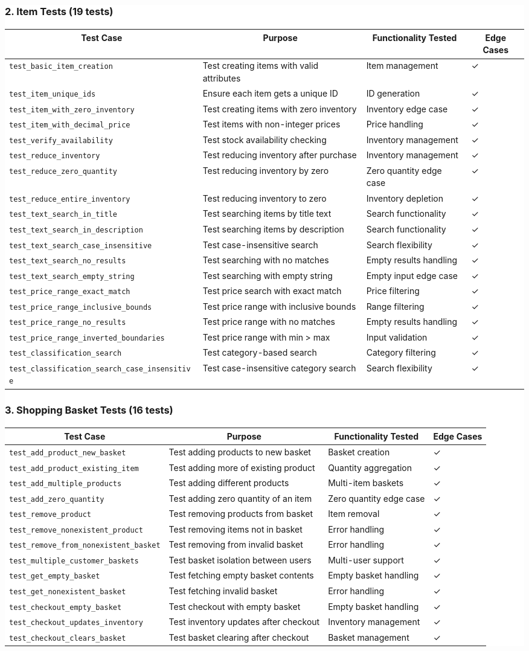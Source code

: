 ### 2. Item Tests (19 tests)

| Test Case | Purpose | Functionality Tested | Edge Cases |
|-----------|---------|---------------------|------------|
| `test_basic_item_creation` | Test creating items with valid attributes | Item management | ✓ |
| `test_item_unique_ids` | Ensure each item gets a unique ID | ID generation | ✓ |
| `test_item_with_zero_inventory` | Test creating items with zero inventory | Inventory edge case | ✓ |
| `test_item_with_decimal_price` | Test items with non-integer prices | Price handling | ✓ |
| `test_verify_availability` | Test stock availability checking | Inventory management | ✓ |
| `test_reduce_inventory` | Test reducing inventory after purchase | Inventory management | ✓ |
| `test_reduce_zero_quantity` | Test reducing inventory by zero | Zero quantity edge case | ✓ |
| `test_reduce_entire_inventory` | Test reducing inventory to zero | Inventory depletion | ✓ |
| `test_text_search_in_title` | Test searching items by title text | Search functionality | ✓ |
| `test_text_search_in_description` | Test searching items by description | Search functionality | ✓ |
| `test_text_search_case_insensitive` | Test case-insensitive search | Search flexibility | ✓ |
| `test_text_search_no_results` | Test searching with no matches | Empty results handling | ✓ |
| `test_text_search_empty_string` | Test searching with empty string | Empty input edge case | ✓ |
| `test_price_range_exact_match` | Test price search with exact match | Price filtering | ✓ |
| `test_price_range_inclusive_bounds` | Test price range with inclusive bounds | Range filtering | ✓ |
| `test_price_range_no_results` | Test price range with no matches | Empty results handling | ✓ |
| `test_price_range_inverted_boundaries` | Test price range with min > max | Input validation | ✓ |
| `test_classification_search` | Test category-based search | Category filtering | ✓ |
| `test_classification_search_case_insensitive` | Test case-insensitive category search | Search flexibility | ✓ |

### 3. Shopping Basket Tests (16 tests)

| Test Case | Purpose | Functionality Tested | Edge Cases |
|-----------|---------|---------------------|------------|
| `test_add_product_new_basket` | Test adding products to new basket | Basket creation | ✓ |
| `test_add_product_existing_item` | Test adding more of existing product | Quantity aggregation | ✓ |
| `test_add_multiple_products` | Test adding different products | Multi-item baskets | ✓ |
| `test_add_zero_quantity` | Test adding zero quantity of an item | Zero quantity edge case | ✓ |
| `test_remove_product` | Test removing products from basket | Item removal | ✓ |
| `test_remove_nonexistent_product` | Test removing items not in basket | Error handling | ✓ |
| `test_remove_from_nonexistent_basket` | Test removing from invalid basket | Error handling | ✓ |
| `test_multiple_customer_baskets` | Test basket isolation between users | Multi-user support | ✓ |
| `test_get_empty_basket` | Test fetching empty basket contents | Empty basket handling | ✓ |
| `test_get_nonexistent_basket` | Test fetching invalid basket | Error handling | ✓ |
| `test_checkout_empty_basket` | Test checkout with empty basket | Empty basket handling | ✓ |
| `test_checkout_updates_inventory` | Test inventory updates after checkout | Inventory management | ✓ |
| `test_checkout_clears_basket` | Test basket clearing after checkout | Basket management | ✓ |